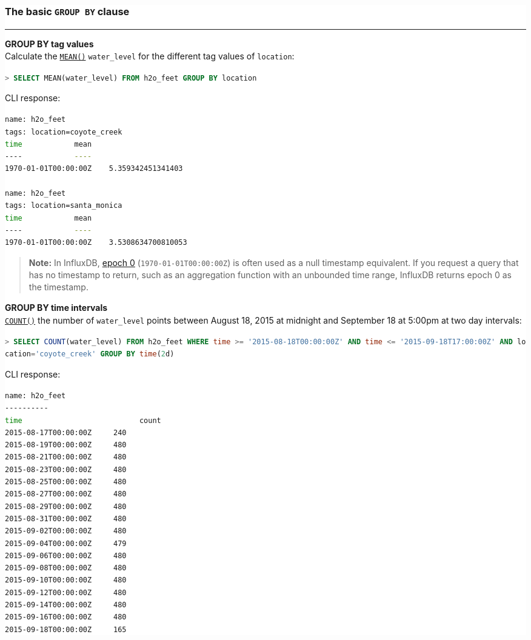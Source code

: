 ### The basic `GROUP BY` clause
---
**GROUP BY tag values**  
Calculate the [`MEAN()`](../query_language/functions.html#mean) `water_level` for the different tag values of `location`:
```sql
> SELECT MEAN(water_level) FROM h2o_feet GROUP BY location
```
CLI response:
```sh
name: h2o_feet
tags: location=coyote_creek
time			mean
----			----
1970-01-01T00:00:00Z	5.359342451341403

name: h2o_feet
tags: location=santa_monica
time			mean
----			----
1970-01-01T00:00:00Z	3.5308634700810053
```
>**Note:** In InfluxDB, [epoch 0](https://en.wikipedia.org/wiki/Unix_time) (`1970-01-01T00:00:00Z`) is often used as a null timestamp equivalent. If you request a query that has no timestamp to return, such as an aggregation function with an unbounded time range, InfluxDB returns epoch 0 as the timestamp.

**GROUP BY time intervals**  
[`COUNT()`](../query_language/functions.html#count) the number of `water_level` points between August 18, 2015 at midnight and September 18 at 5:00pm at two day intervals:
```sql
> SELECT COUNT(water_level) FROM h2o_feet WHERE time >= '2015-08-18T00:00:00Z' AND time <= '2015-09-18T17:00:00Z' AND location='coyote_creek' GROUP BY time(2d)
```

CLI response:
```sh
name: h2o_feet
----------
time			               count
2015-08-17T00:00:00Z	 240
2015-08-19T00:00:00Z	 480
2015-08-21T00:00:00Z	 480
2015-08-23T00:00:00Z	 480
2015-08-25T00:00:00Z	 480
2015-08-27T00:00:00Z	 480
2015-08-29T00:00:00Z	 480
2015-08-31T00:00:00Z	 480
2015-09-02T00:00:00Z	 480
2015-09-04T00:00:00Z	 479
2015-09-06T00:00:00Z	 480
2015-09-08T00:00:00Z	 480
2015-09-10T00:00:00Z	 480
2015-09-12T00:00:00Z	 480
2015-09-14T00:00:00Z	 480
2015-09-16T00:00:00Z	 480
2015-09-18T00:00:00Z	 165
```
